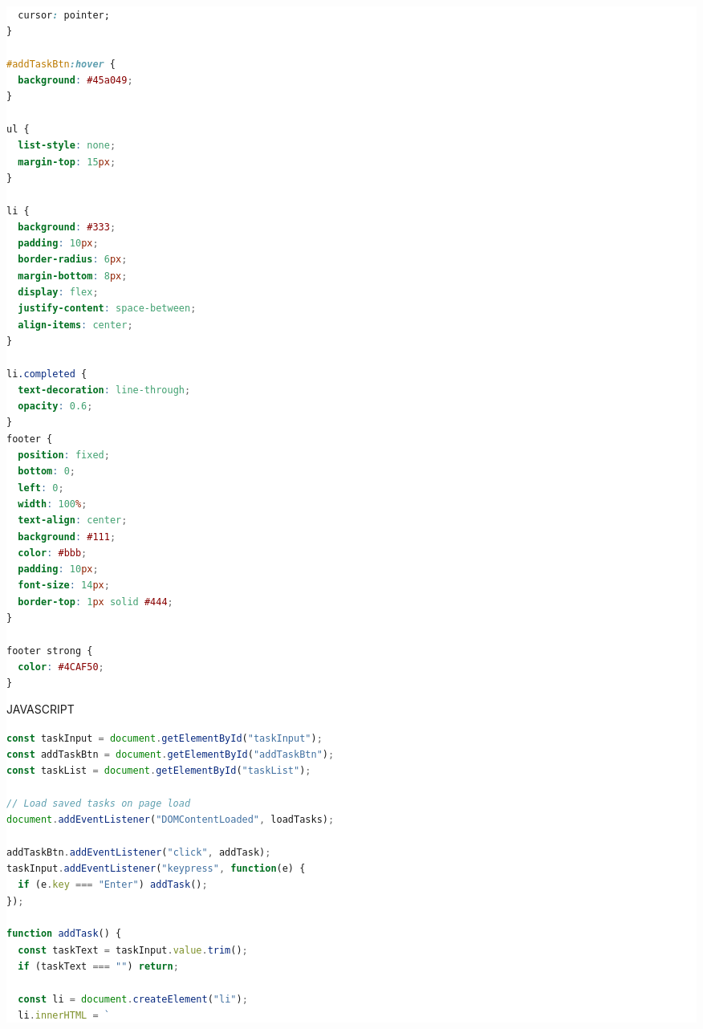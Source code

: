 ```css
  cursor: pointer;
}

#addTaskBtn:hover {
  background: #45a049;
}

ul {
  list-style: none;
  margin-top: 15px;
}

li {
  background: #333;
  padding: 10px;
  border-radius: 6px;
  margin-bottom: 8px;
  display: flex;
  justify-content: space-between;
  align-items: center;
}

li.completed {
  text-decoration: line-through;
  opacity: 0.6;
}
footer {
  position: fixed;
  bottom: 0;
  left: 0;
  width: 100%;
  text-align: center;
  background: #111;
  color: #bbb;
  padding: 10px;
  font-size: 14px;
  border-top: 1px solid #444;
}

footer strong {
  color: #4CAF50;
}
```
JAVASCRIPT
```js
const taskInput = document.getElementById("taskInput");
const addTaskBtn = document.getElementById("addTaskBtn");
const taskList = document.getElementById("taskList");

// Load saved tasks on page load
document.addEventListener("DOMContentLoaded", loadTasks);

addTaskBtn.addEventListener("click", addTask);
taskInput.addEventListener("keypress", function(e) {
  if (e.key === "Enter") addTask();
});

function addTask() {
  const taskText = taskInput.value.trim();
  if (taskText === "") return;

  const li = document.createElement("li");
  li.innerHTML = `
```
